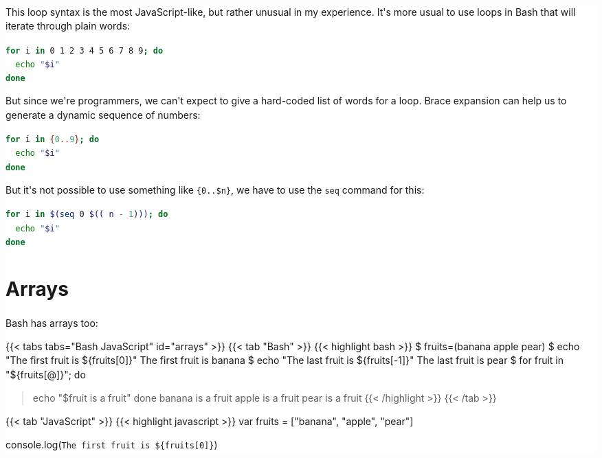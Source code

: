 This loop syntax is the most JavaScript-like, but rather unusual in my
experience. It's more usual to use loops in Bash that will iterate through
plain words:

```bash
for i in 0 1 2 3 4 5 6 7 8 9; do
  echo "$i"
done
```

But since we're programmers, we can't expect to give a hard-coded list of words
for a loop. Brace expansion can help us to generate a dynamic sequence of
numbers:

```bash
for i in {0..9}; do
  echo "$i"
done
```

But it's not possible to use something like `{0..$n}`, we have to use the `seq`
command for this:

```bash
for i in $(seq 0 $(( n - 1))); do
  echo "$i"
done
```

# Arrays

Bash has arrays too:

{{< tabs tabs="Bash JavaScript" id="arrays" >}}
  {{< tab "Bash" >}}
{{< highlight bash >}}
$ fruits=(banana apple pear)
$ echo "The first fruit is ${fruits[0]}"
The first fruit is banana
$ echo "The last fruit is ${fruits[-1]}"
The last fruit is pear
$ for fruit in "${fruits[@]}"; do
>  echo "$fruit is a fruit"
> done
banana is a fruit
apple is a fruit
pear is a fruit
{{< /highlight >}}
  {{< /tab >}}

  {{< tab "JavaScript" >}}
{{< highlight javascript >}}
var fruits = ["banana", "apple", "pear"]

console.log(`The first fruit is ${fruits[0]}`)
